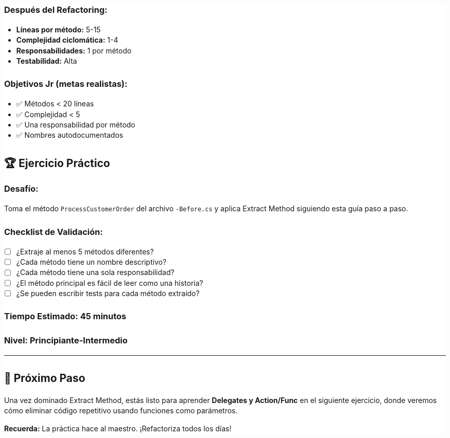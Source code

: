 ### Después del Refactoring:
- **Líneas por método:** 5-15
- **Complejidad ciclomática:** 1-4
- **Responsabilidades:** 1 por método
- **Testabilidad:** Alta

### Objetivos Jr (metas realistas):
- ✅ Métodos < 20 líneas
- ✅ Complejidad < 5
- ✅ Una responsabilidad por método
- ✅ Nombres autodocumentados

## 🏆 Ejercicio Práctico

### Desafío:
Toma el método `ProcessCustomerOrder` del archivo `-Before.cs` y aplica Extract Method siguiendo esta guía paso a paso.

### Checklist de Validación:
- [ ] ¿Extraje al menos 5 métodos diferentes?
- [ ] ¿Cada método tiene un nombre descriptivo?
- [ ] ¿Cada método tiene una sola responsabilidad?
- [ ] ¿El método principal es fácil de leer como una historia?
- [ ] ¿Se pueden escribir tests para cada método extraído?

### Tiempo Estimado: 45 minutos
### Nivel: Principiante-Intermedio

---

## 🔄 Próximo Paso
Una vez dominado Extract Method, estás listo para aprender **Delegates y Action/Func** en el siguiente ejercicio, donde veremos cómo eliminar código repetitivo usando funciones como parámetros.

**Recuerda:** La práctica hace al maestro. ¡Refactoriza todos los días!